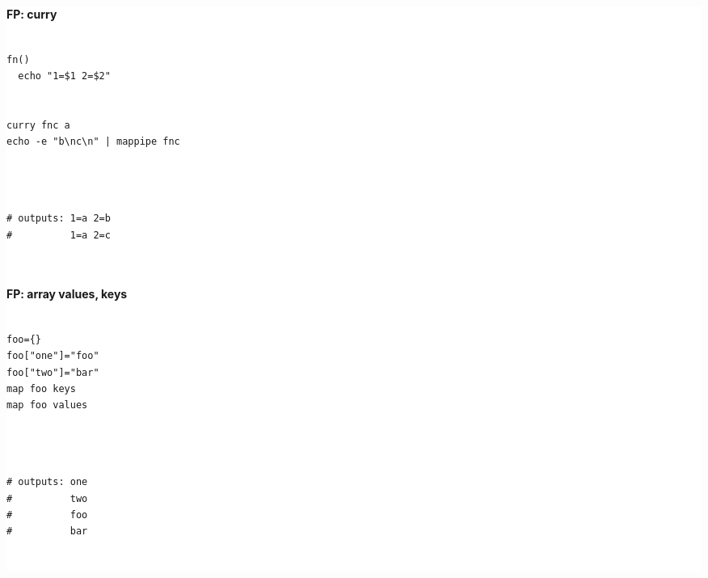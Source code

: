   <tr>
    <td align="center"><b>FP: curry</b></td>
    <td>
      <pre>
        <code>
fn()
  echo "1=$1 2=$2"
        </code>
        <code>
curry fnc a
echo -e "b\nc\n" | mappipe fnc
        </code>
      </pre>
    </td>
    <td>
      <pre>
        <code>
# outputs: 1=a 2=b
#          1=a 2=c
        </code>
      </pre>
    </td>
  </tr>

  <tr>
    <td align="center"><b>FP: array values, keys</b></td>
    <td>
      <pre>
        <code>
foo={}
foo["one"]="foo"
foo["two"]="bar"
map foo keys
map foo values
        </code>
      </pre>
    </td>
    <td>
      <pre>
        <code>
# outputs: one
#          two
#          foo
#          bar
        </code>
      </pre>
    </td>
  </tr>
